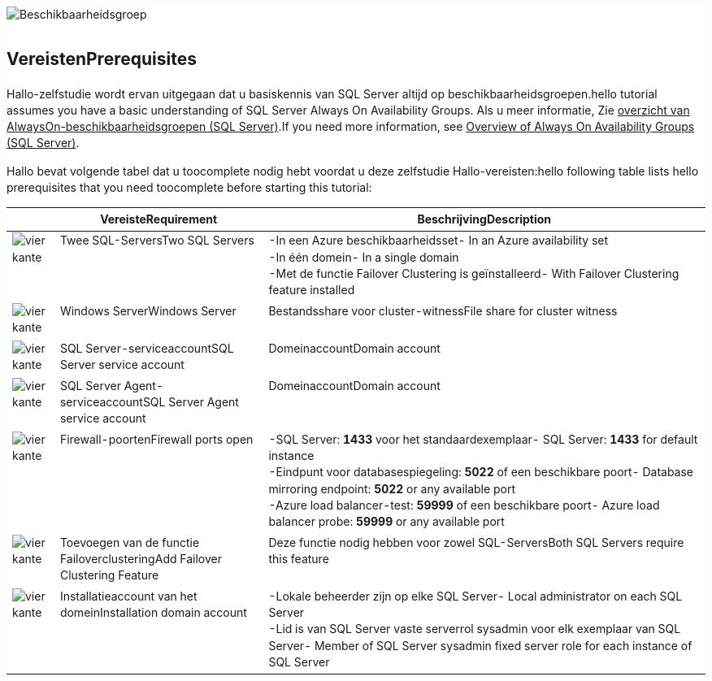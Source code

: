 ![Beschikbaarheidsgroep](./media/virtual-machines-windows-portal-sql-availability-group-tutorial/00-EndstateSampleNoELB.png)

## <a name="prerequisites"></a><span data-ttu-id="b20fc-109">Vereisten</span><span class="sxs-lookup"><span data-stu-id="b20fc-109">Prerequisites</span></span>

<span data-ttu-id="b20fc-110">Hallo-zelfstudie wordt ervan uitgegaan dat u basiskennis van SQL Server altijd op beschikbaarheidsgroepen.</span><span class="sxs-lookup"><span data-stu-id="b20fc-110">hello tutorial assumes you have a basic understanding of SQL Server Always On Availability Groups.</span></span> <span data-ttu-id="b20fc-111">Als u meer informatie, Zie [overzicht van AlwaysOn-beschikbaarheidsgroepen (SQL Server)](http://msdn.microsoft.com/library/ff877884.aspx).</span><span class="sxs-lookup"><span data-stu-id="b20fc-111">If you need more information, see [Overview of Always On Availability Groups (SQL Server)](http://msdn.microsoft.com/library/ff877884.aspx).</span></span>

<span data-ttu-id="b20fc-112">Hallo bevat volgende tabel dat u toocomplete nodig hebt voordat u deze zelfstudie Hallo-vereisten:</span><span class="sxs-lookup"><span data-stu-id="b20fc-112">hello following table lists hello prerequisites that you need toocomplete before starting this tutorial:</span></span>

|  |<span data-ttu-id="b20fc-113">Vereiste</span><span class="sxs-lookup"><span data-stu-id="b20fc-113">Requirement</span></span> |<span data-ttu-id="b20fc-114">Beschrijving</span><span class="sxs-lookup"><span data-stu-id="b20fc-114">Description</span></span> |
|----- |----- |----- |
|![vierkante](./media/virtual-machines-windows-portal-sql-availability-group-tutorial/square.png) | <span data-ttu-id="b20fc-116">Twee SQL-Servers</span><span class="sxs-lookup"><span data-stu-id="b20fc-116">Two SQL Servers</span></span> | <span data-ttu-id="b20fc-117">-In een Azure beschikbaarheidsset</span><span class="sxs-lookup"><span data-stu-id="b20fc-117">- In an Azure availability set</span></span> <br/> <span data-ttu-id="b20fc-118">-In één domein</span><span class="sxs-lookup"><span data-stu-id="b20fc-118">- In a single domain</span></span> <br/> <span data-ttu-id="b20fc-119">-Met de functie Failover Clustering is geïnstalleerd</span><span class="sxs-lookup"><span data-stu-id="b20fc-119">- With Failover Clustering feature installed</span></span> |
|![vierkante](./media/virtual-machines-windows-portal-sql-availability-group-tutorial/square.png)| <span data-ttu-id="b20fc-121">Windows Server</span><span class="sxs-lookup"><span data-stu-id="b20fc-121">Windows Server</span></span> | <span data-ttu-id="b20fc-122">Bestandsshare voor cluster-witness</span><span class="sxs-lookup"><span data-stu-id="b20fc-122">File share for cluster witness</span></span> |  
|![vierkante](./media/virtual-machines-windows-portal-sql-availability-group-tutorial/square.png)|<span data-ttu-id="b20fc-124">SQL Server-serviceaccount</span><span class="sxs-lookup"><span data-stu-id="b20fc-124">SQL Server service account</span></span> | <span data-ttu-id="b20fc-125">Domeinaccount</span><span class="sxs-lookup"><span data-stu-id="b20fc-125">Domain account</span></span> |
|![vierkante](./media/virtual-machines-windows-portal-sql-availability-group-tutorial/square.png)|<span data-ttu-id="b20fc-127">SQL Server Agent-serviceaccount</span><span class="sxs-lookup"><span data-stu-id="b20fc-127">SQL Server Agent service account</span></span> | <span data-ttu-id="b20fc-128">Domeinaccount</span><span class="sxs-lookup"><span data-stu-id="b20fc-128">Domain account</span></span> |  
|![vierkante](./media/virtual-machines-windows-portal-sql-availability-group-tutorial/square.png)|<span data-ttu-id="b20fc-130">Firewall-poorten</span><span class="sxs-lookup"><span data-stu-id="b20fc-130">Firewall ports open</span></span> | <span data-ttu-id="b20fc-131">-SQL Server: **1433** voor het standaardexemplaar</span><span class="sxs-lookup"><span data-stu-id="b20fc-131">- SQL Server: **1433** for default instance</span></span> <br/> <span data-ttu-id="b20fc-132">-Eindpunt voor databasespiegeling: **5022** of een beschikbare poort</span><span class="sxs-lookup"><span data-stu-id="b20fc-132">- Database mirroring endpoint: **5022** or any available port</span></span> <br/> <span data-ttu-id="b20fc-133">-Azure load balancer-test: **59999** of een beschikbare poort</span><span class="sxs-lookup"><span data-stu-id="b20fc-133">- Azure load balancer probe: **59999** or any available port</span></span> |
|![vierkante](./media/virtual-machines-windows-portal-sql-availability-group-tutorial/square.png)|<span data-ttu-id="b20fc-135">Toevoegen van de functie Failoverclustering</span><span class="sxs-lookup"><span data-stu-id="b20fc-135">Add Failover Clustering Feature</span></span> | <span data-ttu-id="b20fc-136">Deze functie nodig hebben voor zowel SQL-Servers</span><span class="sxs-lookup"><span data-stu-id="b20fc-136">Both SQL Servers require this feature</span></span> |
|![vierkante](./media/virtual-machines-windows-portal-sql-availability-group-tutorial/square.png)|<span data-ttu-id="b20fc-138">Installatieaccount van het domein</span><span class="sxs-lookup"><span data-stu-id="b20fc-138">Installation domain account</span></span> | <span data-ttu-id="b20fc-139">-Lokale beheerder zijn op elke SQL Server</span><span class="sxs-lookup"><span data-stu-id="b20fc-139">- Local administrator on each SQL Server</span></span> <br/> <span data-ttu-id="b20fc-140">-Lid is van SQL Server vaste serverrol sysadmin voor elk exemplaar van SQL Server</span><span class="sxs-lookup"><span data-stu-id="b20fc-140">- Member of SQL Server sysadmin fixed server role for each instance of SQL Server</span></span>  |

